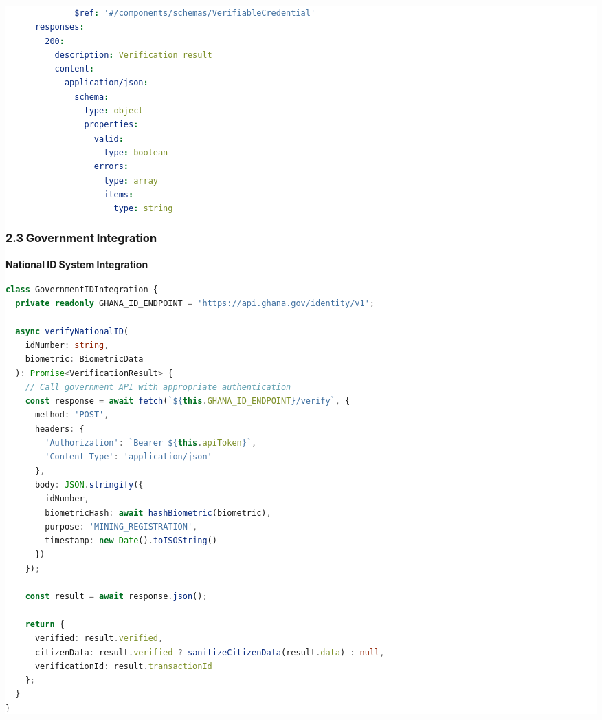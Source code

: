 ```yaml
              $ref: '#/components/schemas/VerifiableCredential'
      responses:
        200:
          description: Verification result
          content:
            application/json:
              schema:
                type: object
                properties:
                  valid:
                    type: boolean
                  errors:
                    type: array
                    items:
                      type: string
```

### 2.3 Government Integration

**National ID System Integration**
```typescript
class GovernmentIDIntegration {
  private readonly GHANA_ID_ENDPOINT = 'https://api.ghana.gov/identity/v1';
  
  async verifyNationalID(
    idNumber: string,
    biometric: BiometricData
  ): Promise<VerificationResult> {
    // Call government API with appropriate authentication
    const response = await fetch(`${this.GHANA_ID_ENDPOINT}/verify`, {
      method: 'POST',
      headers: {
        'Authorization': `Bearer ${this.apiToken}`,
        'Content-Type': 'application/json'
      },
      body: JSON.stringify({
        idNumber,
        biometricHash: await hashBiometric(biometric),
        purpose: 'MINING_REGISTRATION',
        timestamp: new Date().toISOString()
      })
    });
    
    const result = await response.json();
    
    return {
      verified: result.verified,
      citizenData: result.verified ? sanitizeCitizenData(result.data) : null,
      verificationId: result.transactionId
    };
  }
}
```

